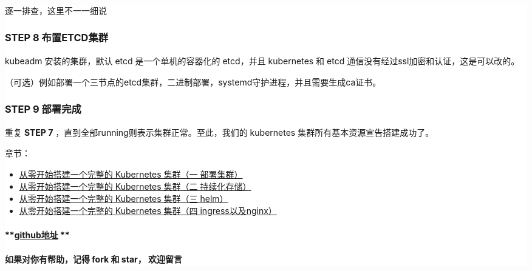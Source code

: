 逐一排查，这里不一一细说



### STEP 8 布置ETCD集群

kubeadm 安装的集群，默认 etcd 是一个单机的容器化的 etcd，并且 kubernetes 和 etcd 通信没有经过ssl加密和认证，这是可以改的。

（可选）例如部署一个三节点的etcd集群，二进制部署，systemd守护进程，并且需要生成ca证书。



### STEP 9 部署完成

重复 **STEP 7** ，直到全部running则表示集群正常。至此，我们的 kubernetes 集群所有基本资源宣告搭建成功了。



章节：

- [从零开始搭建一个完整的 Kubernetes 集群（一 部署集群）](/2019/02/21/create-full-kubernetes-1/)
- [从零开始搭建一个完整的 Kubernetes 集群（二 持续化存储）](/2019/02/22/create-full-kubernetes-2/)
- [从零开始搭建一个完整的 Kubernetes 集群（三 helm）]()
- [从零开始搭建一个完整的 Kubernetes 集群（四 ingress以及nginx）]()



#### **[github地址](https://github.com/ConserveLee/quick-kubernetes-deploy) **

#### **如果对你有帮助，记得 fork 和 star， 欢迎留言**

